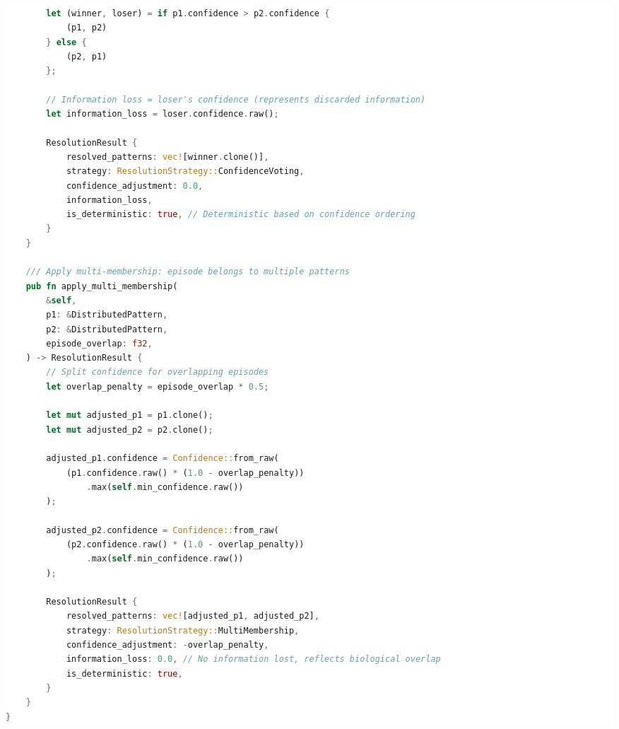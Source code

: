 ```rust
        let (winner, loser) = if p1.confidence > p2.confidence {
            (p1, p2)
        } else {
            (p2, p1)
        };

        // Information loss = loser's confidence (represents discarded information)
        let information_loss = loser.confidence.raw();

        ResolutionResult {
            resolved_patterns: vec![winner.clone()],
            strategy: ResolutionStrategy::ConfidenceVoting,
            confidence_adjustment: 0.0,
            information_loss,
            is_deterministic: true, // Deterministic based on confidence ordering
        }
    }

    /// Apply multi-membership: episode belongs to multiple patterns
    pub fn apply_multi_membership(
        &self,
        p1: &DistributedPattern,
        p2: &DistributedPattern,
        episode_overlap: f32,
    ) -> ResolutionResult {
        // Split confidence for overlapping episodes
        let overlap_penalty = episode_overlap * 0.5;

        let mut adjusted_p1 = p1.clone();
        let mut adjusted_p2 = p2.clone();

        adjusted_p1.confidence = Confidence::from_raw(
            (p1.confidence.raw() * (1.0 - overlap_penalty))
                .max(self.min_confidence.raw())
        );

        adjusted_p2.confidence = Confidence::from_raw(
            (p2.confidence.raw() * (1.0 - overlap_penalty))
                .max(self.min_confidence.raw())
        );

        ResolutionResult {
            resolved_patterns: vec![adjusted_p1, adjusted_p2],
            strategy: ResolutionStrategy::MultiMembership,
            confidence_adjustment: -overlap_penalty,
            information_loss: 0.0, // No information lost, reflects biological overlap
            is_deterministic: true,
        }
    }
}
```
